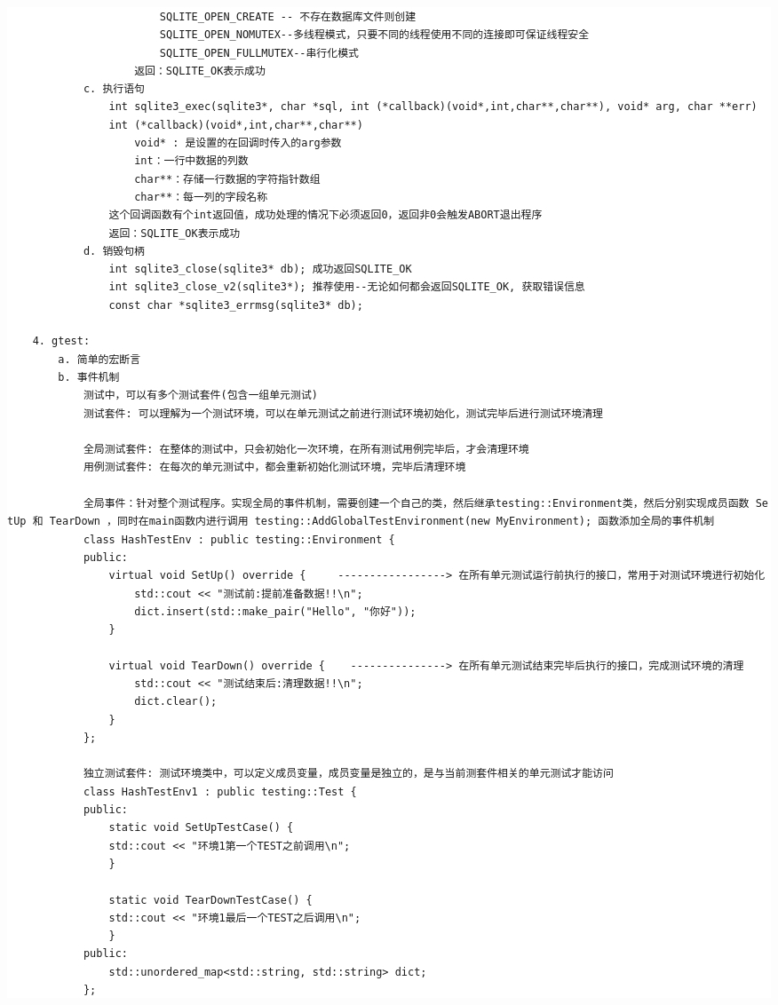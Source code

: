                             SQLITE_OPEN_CREATE -- 不存在数据库⽂件则创建
                            SQLITE_OPEN_NOMUTEX--多线程模式，只要不同的线程使⽤不同的连接即可保证线程安全
                            SQLITE_OPEN_FULLMUTEX--串⾏化模式
                        返回：SQLITE_OK表示成功
                c. 执⾏语句
                    int sqlite3_exec(sqlite3*, char *sql, int (*callback)(void*,int,char**,char**), void* arg, char **err)
                    int (*callback)(void*,int,char**,char**)
                        void* : 是设置的在回调时传⼊的arg参数
                        int：⼀⾏中数据的列数
                        char**：存储⼀⾏数据的字符指针数组
                        char**：每⼀列的字段名称
                    这个回调函数有个int返回值，成功处理的情况下必须返回0，返回⾮0会触发ABORT退出程序
                    返回：SQLITE_OK表⽰成功
                d. 销毁句柄
                    int sqlite3_close(sqlite3* db); 成功返回SQLITE_OK
                    int sqlite3_close_v2(sqlite3*); 推荐使⽤--⽆论如何都会返回SQLITE_OK, 获取错误信息
                    const char *sqlite3_errmsg(sqlite3* db);

        4. gtest:
            a. 简单的宏断言
            b. 事件机制
                测试中，可以有多个测试套件(包含一组单元测试)   
                测试套件: 可以理解为一个测试环境，可以在单元测试之前进行测试环境初始化，测试完毕后进行测试环境清理

                全局测试套件: 在整体的测试中，只会初始化一次环境，在所有测试用例完毕后，才会清理环境
                用例测试套件: 在每次的单元测试中，都会重新初始化测试环境，完毕后清理环境

                全局事件：针对整个测试程序。实现全局的事件机制，需要创建⼀个⾃⼰的类，然后继承testing::Environment类，然后分别实现成员函数 SetUp 和 TearDown ，同时在main函数内进⾏调⽤ testing::AddGlobalTestEnvironment(new MyEnvironment); 函数添加全局的事件机制
                class HashTestEnv : public testing::Environment {
                public:
                    virtual void SetUp() override {     -----------------> 在所有单元测试运行前执行的接口，常用于对测试环境进行初始化
                        std::cout << "测试前:提前准备数据!!\n";
                        dict.insert(std::make_pair("Hello", "你好"));
                    }

                    virtual void TearDown() override {    ---------------> 在所有单元测试结束完毕后执行的接口，完成测试环境的清理
                        std::cout << "测试结束后:清理数据!!\n";
                        dict.clear();
                    }
                };

                独立测试套件: 测试环境类中，可以定义成员变量，成员变量是独立的，是与当前测套件相关的单元测试才能访问
                class HashTestEnv1 : public testing::Test {
                public:
                    static void SetUpTestCase() {
                    std::cout << "环境1第⼀个TEST之前调⽤\n";
                    }

                    static void TearDownTestCase() {
                    std::cout << "环境1最后⼀个TEST之后调⽤\n";
                    }
                public:
                    std::unordered_map<std::string, std::string> dict;
                };
